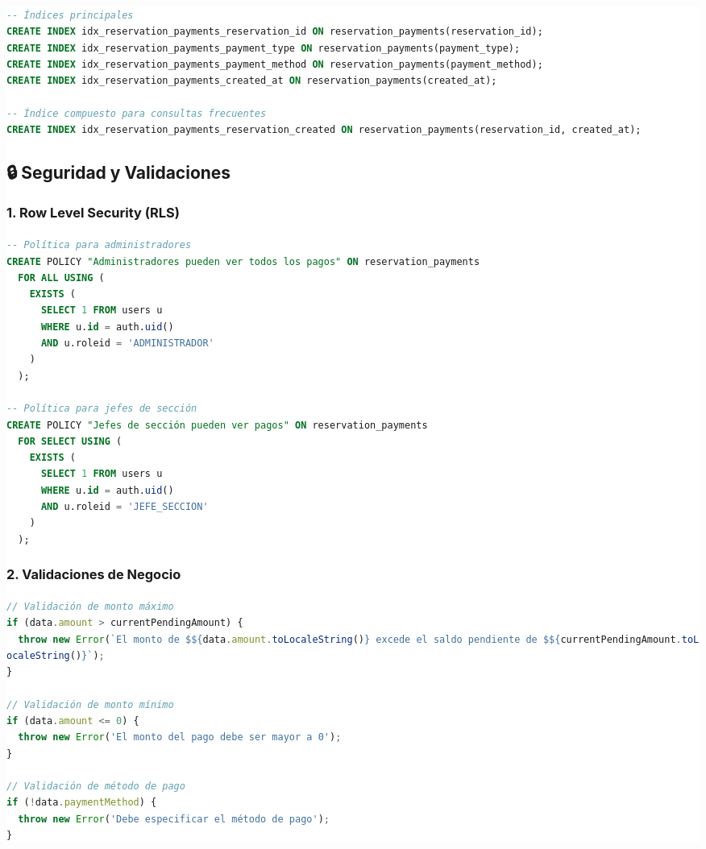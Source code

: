 ```sql
-- Índices principales
CREATE INDEX idx_reservation_payments_reservation_id ON reservation_payments(reservation_id);
CREATE INDEX idx_reservation_payments_payment_type ON reservation_payments(payment_type);
CREATE INDEX idx_reservation_payments_payment_method ON reservation_payments(payment_method);
CREATE INDEX idx_reservation_payments_created_at ON reservation_payments(created_at);

-- Índice compuesto para consultas frecuentes
CREATE INDEX idx_reservation_payments_reservation_created ON reservation_payments(reservation_id, created_at);
```

## 🔒 Seguridad y Validaciones

### 1. Row Level Security (RLS)

```sql
-- Política para administradores
CREATE POLICY "Administradores pueden ver todos los pagos" ON reservation_payments
  FOR ALL USING (
    EXISTS (
      SELECT 1 FROM users u 
      WHERE u.id = auth.uid() 
      AND u.roleid = 'ADMINISTRADOR'
    )
  );

-- Política para jefes de sección
CREATE POLICY "Jefes de sección pueden ver pagos" ON reservation_payments
  FOR SELECT USING (
    EXISTS (
      SELECT 1 FROM users u 
      WHERE u.id = auth.uid() 
      AND u.roleid = 'JEFE_SECCION'
    )
  );
```

### 2. Validaciones de Negocio

```typescript
// Validación de monto máximo
if (data.amount > currentPendingAmount) {
  throw new Error(`El monto de $${data.amount.toLocaleString()} excede el saldo pendiente de $${currentPendingAmount.toLocaleString()}`);
}

// Validación de monto mínimo
if (data.amount <= 0) {
  throw new Error('El monto del pago debe ser mayor a 0');
}

// Validación de método de pago
if (!data.paymentMethod) {
  throw new Error('Debe especificar el método de pago');
}
```
